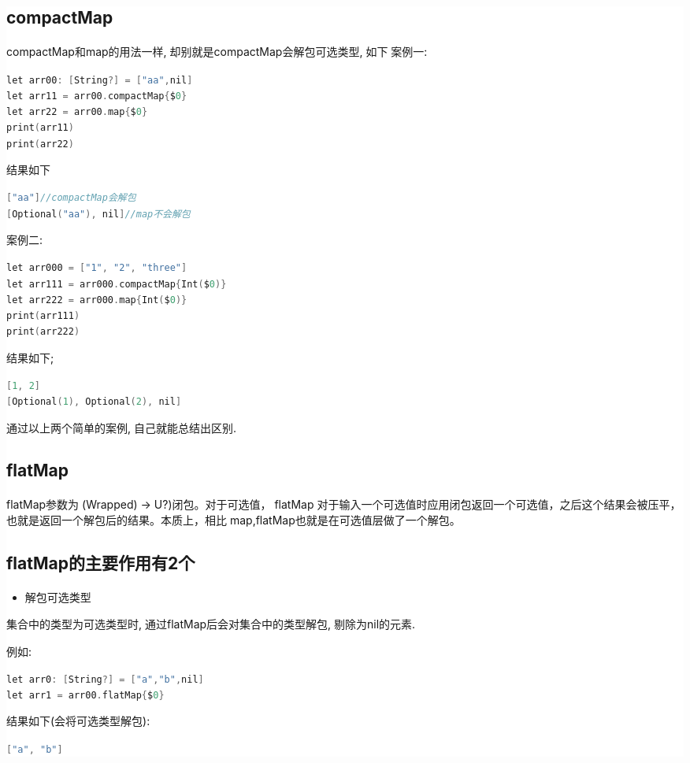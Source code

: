 ## compactMap
compactMap和map的用法一样, 却别就是compactMap会解包可选类型, 如下
案例一:

```c
let arr00: [String?] = ["aa",nil]
let arr11 = arr00.compactMap{$0}
let arr22 = arr00.map{$0}
print(arr11)
print(arr22)
```
结果如下

```c
["aa"]//compactMap会解包
[Optional("aa"), nil]//map不会解包
```

案例二:
```c
let arr000 = ["1", "2", "three"]
let arr111 = arr000.compactMap{Int($0)}
let arr222 = arr000.map{Int($0)}
print(arr111)
print(arr222)
```

结果如下;

```c
[1, 2]
[Optional(1), Optional(2), nil]
```
通过以上两个简单的案例, 自己就能总结出区别.

## flatMap


flatMap参数为 (Wrapped) -> U?)闭包。对于可选值， flatMap 对于输入一个可选值时应用闭包返回一个可选值，之后这个结果会被压平，也就是返回一个解包后的结果。本质上，相比 map,flatMap也就是在可选值层做了一个解包。

## flatMap的主要作用有2个

*   解包可选类型

集合中的类型为可选类型时, 通过flatMap后会对集合中的类型解包, 剔除为nil的元素. 

例如:
```c
let arr0: [String?] = ["a","b",nil]
let arr1 = arr00.flatMap{$0}
```
结果如下(会将可选类型解包):

```c
["a", "b"]
```
